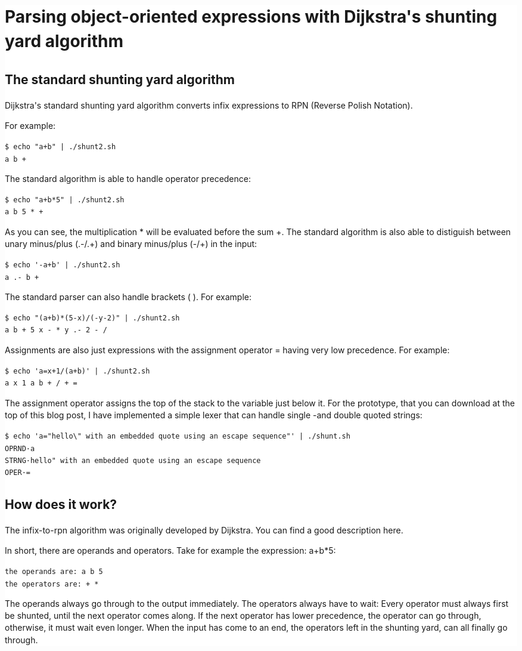 # Parsing object-oriented expressions with Dijkstra's shunting yard algorithm

## The standard shunting yard algorithm

Dijkstra's standard shunting yard algorithm converts infix expressions to RPN (Reverse Polish Notation).

For example:

	$ echo "a+b" | ./shunt2.sh
	a b +

The standard algorithm is able to handle operator precedence:

	$ echo "a+b*5" | ./shunt2.sh
	a b 5 * +

As you can see, the multiplication * will be evaluated before the sum +. The standard algorithm is also able to distiguish between unary minus/plus (.-/.+) and binary minus/plus (-/+) in the input:

	$ echo '-a+b' | ./shunt2.sh
	a .- b +

The standard parser can also handle brackets ( ). For example:

	$ echo "(a+b)*(5-x)/(-y-2)" | ./shunt2.sh
	a b + 5 x - * y .- 2 - /

Assignments are also just expressions with the assignment operator = having very low precedence. For example:

	$ echo 'a=x+1/(a+b)' | ./shunt2.sh
	a x 1 a b + / + =

The assignment operator assigns the top of the stack to the variable just below it. For the prototype, that you can download at the top of this blog post, I have implemented a simple lexer that can handle single -and double quoted strings:

	$ echo 'a="hello\" with an embedded quote using an escape sequence"' | ./shunt.sh
	OPRND·a
	STRNG·hello" with an embedded quote using an escape sequence
	OPER·=

## How does it work?

The infix-to-rpn algorithm was originally developed by Dijkstra. You can find a good description here.

In short, there are operands and operators. Take for example the expression: a+b*5:

    the operands are: a b 5
    the operators are: + *

The operands always go through to the output immediately. The operators always have to wait: Every operator must always first be shunted, until the next operator comes along. If the next operator has lower precedence, the operator can go through, otherwise, it must wait even longer. When the input has come to an end, the operators left in the shunting yard, can all finally go through.
